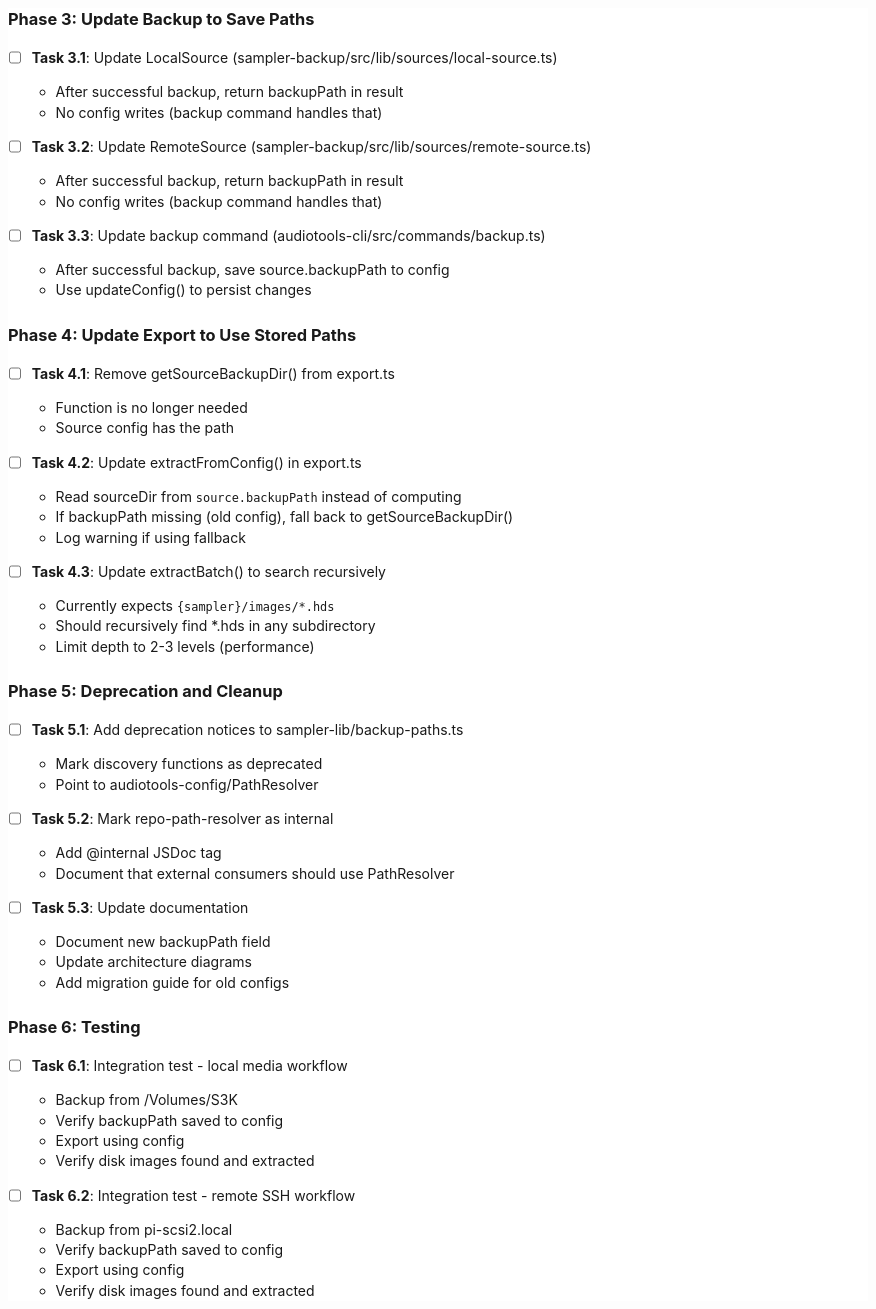 ### Phase 3: Update Backup to Save Paths

- [ ] **Task 3.1**: Update LocalSource (sampler-backup/src/lib/sources/local-source.ts)
  - After successful backup, return backupPath in result
  - No config writes (backup command handles that)

- [ ] **Task 3.2**: Update RemoteSource (sampler-backup/src/lib/sources/remote-source.ts)
  - After successful backup, return backupPath in result
  - No config writes (backup command handles that)

- [ ] **Task 3.3**: Update backup command (audiotools-cli/src/commands/backup.ts)
  - After successful backup, save source.backupPath to config
  - Use updateConfig() to persist changes

### Phase 4: Update Export to Use Stored Paths

- [ ] **Task 4.1**: Remove getSourceBackupDir() from export.ts
  - Function is no longer needed
  - Source config has the path

- [ ] **Task 4.2**: Update extractFromConfig() in export.ts
  - Read sourceDir from `source.backupPath` instead of computing
  - If backupPath missing (old config), fall back to getSourceBackupDir()
  - Log warning if using fallback

- [ ] **Task 4.3**: Update extractBatch() to search recursively
  - Currently expects `{sampler}/images/*.hds`
  - Should recursively find *.hds in any subdirectory
  - Limit depth to 2-3 levels (performance)

### Phase 5: Deprecation and Cleanup

- [ ] **Task 5.1**: Add deprecation notices to sampler-lib/backup-paths.ts
  - Mark discovery functions as deprecated
  - Point to audiotools-config/PathResolver

- [ ] **Task 5.2**: Mark repo-path-resolver as internal
  - Add @internal JSDoc tag
  - Document that external consumers should use PathResolver

- [ ] **Task 5.3**: Update documentation
  - Document new backupPath field
  - Update architecture diagrams
  - Add migration guide for old configs

### Phase 6: Testing

- [ ] **Task 6.1**: Integration test - local media workflow
  - Backup from /Volumes/S3K
  - Verify backupPath saved to config
  - Export using config
  - Verify disk images found and extracted

- [ ] **Task 6.2**: Integration test - remote SSH workflow
  - Backup from pi-scsi2.local
  - Verify backupPath saved to config
  - Export using config
  - Verify disk images found and extracted
